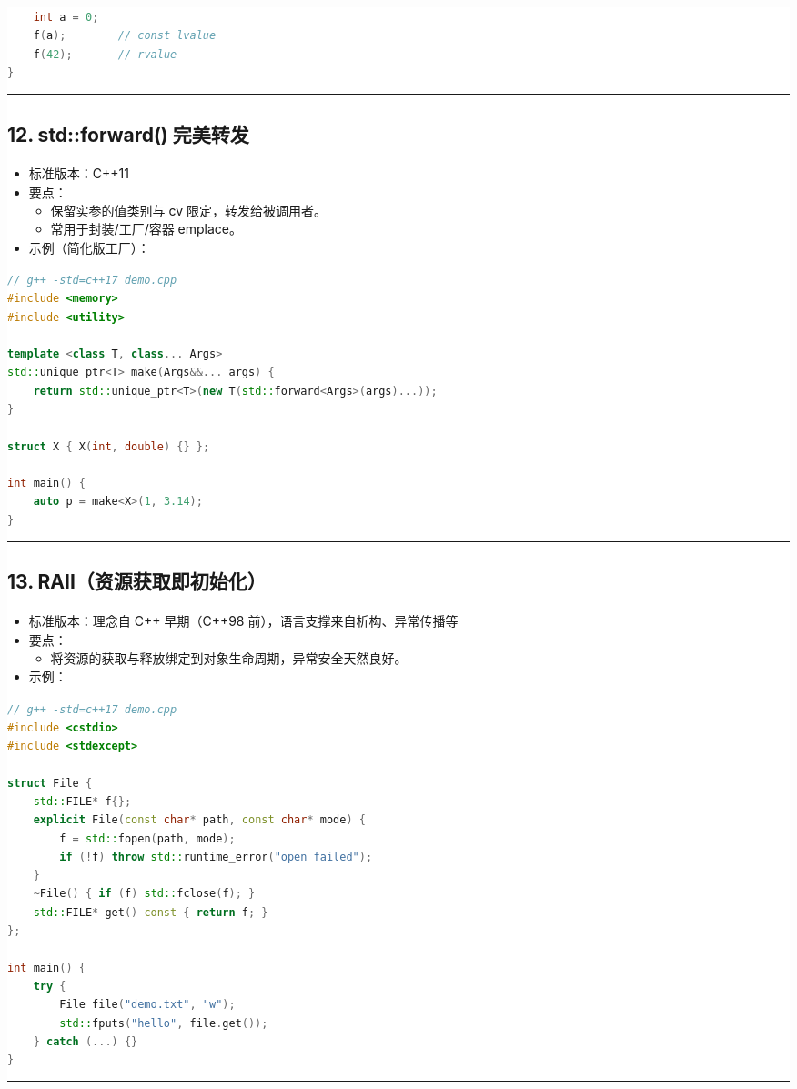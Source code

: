 ```cpp
    int a = 0;
    f(a);        // const lvalue
    f(42);       // rvalue
}
```

---

## 12. std::forward<T>() 完美转发
- 标准版本：C++11
- 要点：
  - 保留实参的值类别与 cv 限定，转发给被调用者。
  - 常用于封装/工厂/容器 emplace。
- 示例（简化版工厂）：
```cpp
// g++ -std=c++17 demo.cpp
#include <memory>
#include <utility>

template <class T, class... Args>
std::unique_ptr<T> make(Args&&... args) {
    return std::unique_ptr<T>(new T(std::forward<Args>(args)...));
}

struct X { X(int, double) {} };

int main() {
    auto p = make<X>(1, 3.14);
}
```

---

## 13. RAII（资源获取即初始化）
- 标准版本：理念自 C++ 早期（C++98 前），语言支撑来自析构、异常传播等
- 要点：
  - 将资源的获取与释放绑定到对象生命周期，异常安全天然良好。
- 示例：
```cpp
// g++ -std=c++17 demo.cpp
#include <cstdio>
#include <stdexcept>

struct File {
    std::FILE* f{};
    explicit File(const char* path, const char* mode) {
        f = std::fopen(path, mode);
        if (!f) throw std::runtime_error("open failed");
    }
    ~File() { if (f) std::fclose(f); }
    std::FILE* get() const { return f; }
};

int main() {
    try {
        File file("demo.txt", "w");
        std::fputs("hello", file.get());
    } catch (...) {}
}
```

---